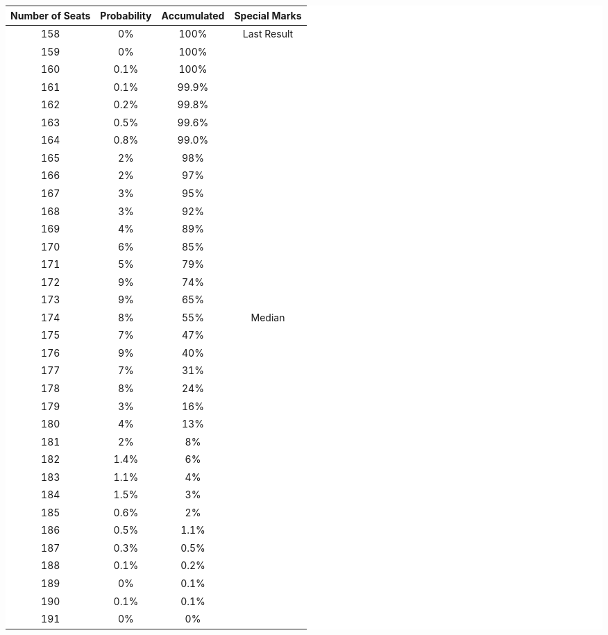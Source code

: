 | Number of Seats | Probability | Accumulated | Special Marks |
|:---------------:|:-----------:|:-----------:|:-------------:|
| 158 | 0% | 100% | Last Result |
| 159 | 0% | 100% |  |
| 160 | 0.1% | 100% |  |
| 161 | 0.1% | 99.9% |  |
| 162 | 0.2% | 99.8% |  |
| 163 | 0.5% | 99.6% |  |
| 164 | 0.8% | 99.0% |  |
| 165 | 2% | 98% |  |
| 166 | 2% | 97% |  |
| 167 | 3% | 95% |  |
| 168 | 3% | 92% |  |
| 169 | 4% | 89% |  |
| 170 | 6% | 85% |  |
| 171 | 5% | 79% |  |
| 172 | 9% | 74% |  |
| 173 | 9% | 65% |  |
| 174 | 8% | 55% | Median |
| 175 | 7% | 47% |  |
| 176 | 9% | 40% |  |
| 177 | 7% | 31% |  |
| 178 | 8% | 24% |  |
| 179 | 3% | 16% |  |
| 180 | 4% | 13% |  |
| 181 | 2% | 8% |  |
| 182 | 1.4% | 6% |  |
| 183 | 1.1% | 4% |  |
| 184 | 1.5% | 3% |  |
| 185 | 0.6% | 2% |  |
| 186 | 0.5% | 1.1% |  |
| 187 | 0.3% | 0.5% |  |
| 188 | 0.1% | 0.2% |  |
| 189 | 0% | 0.1% |  |
| 190 | 0.1% | 0.1% |  |
| 191 | 0% | 0% |  |

